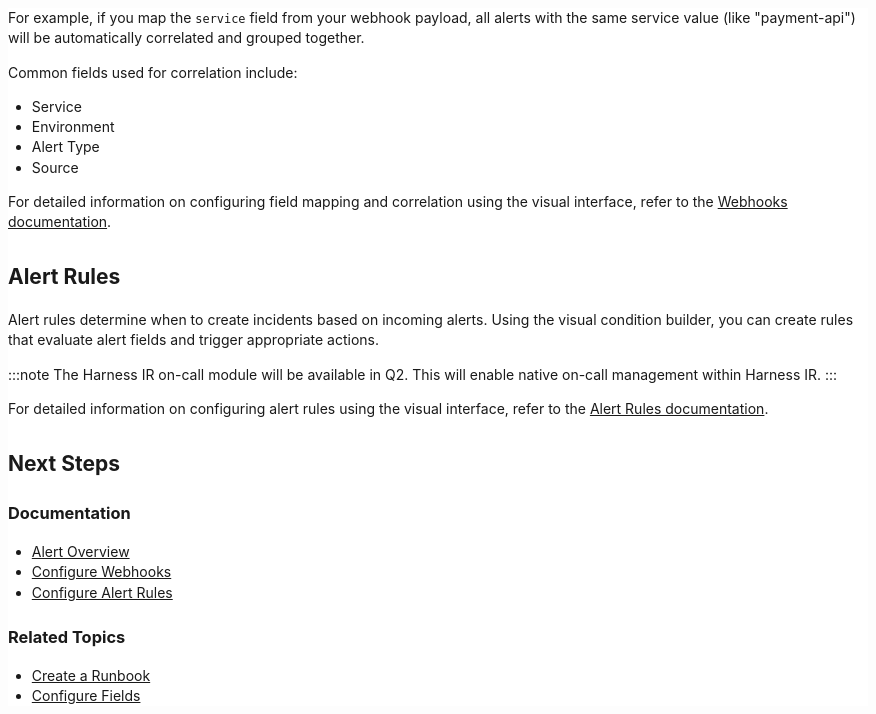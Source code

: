 For example, if you map the `service` field from your webhook payload, all alerts with the same service value (like "payment-api") will be automatically correlated and grouped together.

Common fields used for correlation include:
- Service
- Environment
- Alert Type
- Source

For detailed information on configuring field mapping and correlation using the visual interface, refer to the [Webhooks documentation](./webhooks.md).

## Alert Rules

Alert rules determine when to create incidents based on incoming alerts. Using the visual condition builder, you can create rules that evaluate alert fields and trigger appropriate actions.

:::note
The Harness IR on-call module will be available in Q2. This will enable native on-call management within Harness IR.
:::

For detailed information on configuring alert rules using the visual interface, refer to the [Alert Rules documentation](./alert-rules.md).

## Next Steps

### Documentation
- [Alert Overview](./alerts.md)
- [Configure Webhooks](./webhooks.md)
- [Configure Alert Rules](./alert-rules.md)

### Related Topics
- [Create a Runbook](../runbooks/create-runbook.md)
- [Configure Fields](../runbooks/configure-incident-fields.md)

